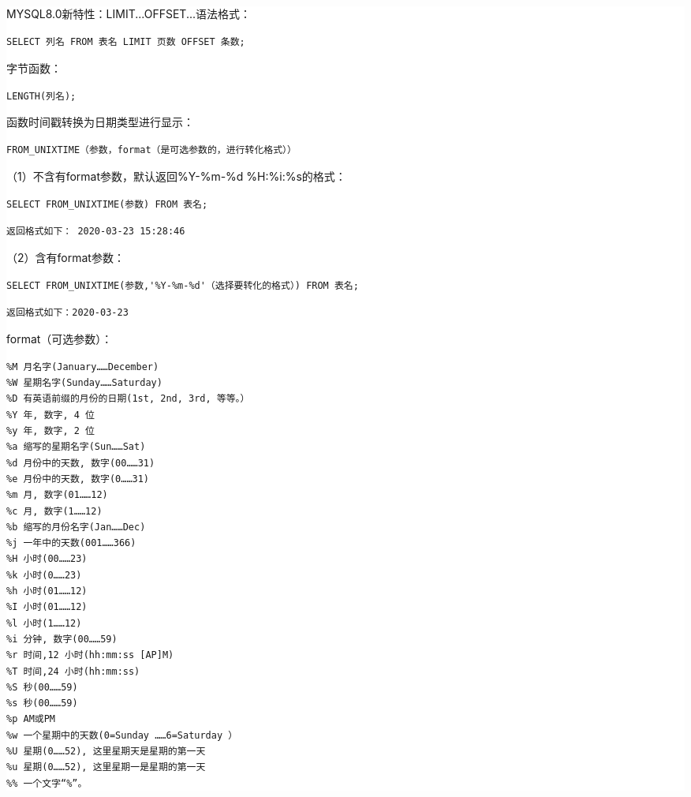 MYSQL8.0新特性：LIMIT...OFFSET...语法格式：

```
SELECT 列名 FROM 表名 LIMIT 页数 OFFSET 条数;
```

字节函数：

```
LENGTH(列名);
```

函数时间戳转换为日期类型进行显示：

```
FROM_UNIXTIME（参数，format（是可选参数的，进行转化格式））
```

（1）不含有format参数，默认返回%Y-%m-%d %H:%i:%s的格式：

```
SELECT FROM_UNIXTIME(参数) FROM 表名;
```

```
返回格式如下： 2020-03-23 15:28:46
```

  （2）含有format参数：

```
SELECT FROM_UNIXTIME(参数,'%Y-%m-%d'（选择要转化的格式）) FROM 表名;
```

```
返回格式如下：2020-03-23
```

format（可选参数）：

```
%M 月名字(January……December)
%W 星期名字(Sunday……Saturday)
%D 有英语前缀的月份的日期(1st, 2nd, 3rd, 等等。）
%Y 年, 数字, 4 位
%y 年, 数字, 2 位
%a 缩写的星期名字(Sun……Sat)
%d 月份中的天数, 数字(00……31)
%e 月份中的天数, 数字(0……31)
%m 月, 数字(01……12)
%c 月, 数字(1……12)
%b 缩写的月份名字(Jan……Dec)
%j 一年中的天数(001……366)
%H 小时(00……23)
%k 小时(0……23)
%h 小时(01……12)
%I 小时(01……12)
%l 小时(1……12)
%i 分钟, 数字(00……59)
%r 时间,12 小时(hh:mm:ss [AP]M)
%T 时间,24 小时(hh:mm:ss)
%S 秒(00……59)
%s 秒(00……59)
%p AM或PM
%w 一个星期中的天数(0=Sunday ……6=Saturday ）
%U 星期(0……52), 这里星期天是星期的第一天
%u 星期(0……52), 这里星期一是星期的第一天
%% 一个文字“%”。
```
